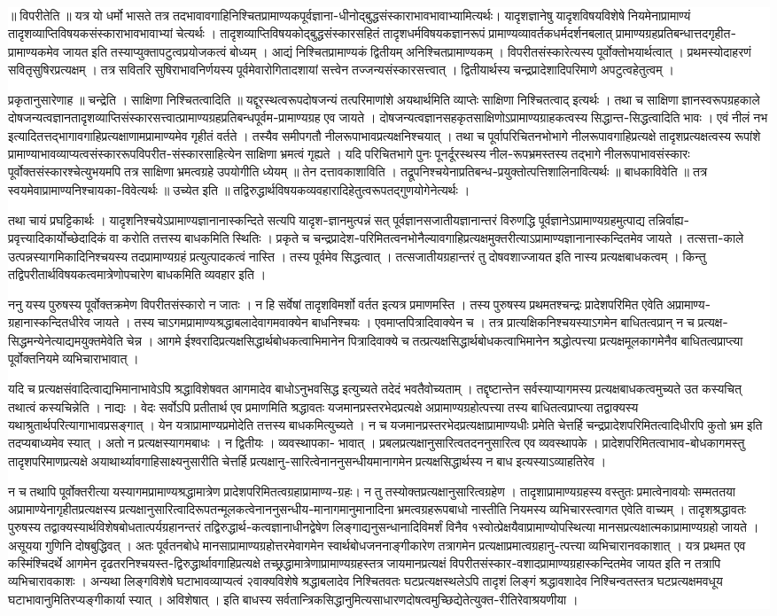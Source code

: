 ॥ विपरीतेति ॥ यत्र यो धर्मो भासते तत्र तदभावावगाहिनिश्चितप्रामाण्यकपूर्वज्ञाना-धीनोद्बुद्धसंस्काराभावभावाभ्यामित्यर्थः। यादृशज्ञानेषु यादृशविषयविशेषे नियमेनाप्रामाण्यं तादृशव्याप्तिविषयकसंस्काराभावभावाभ्यां चेत्यर्थः । तादृशव्याप्तिविषयकोद्बुद्धसंस्कारसहितं तादृशधर्मविषयकज्ञानरूपं प्रामाण्यव्यावर्तकधर्मदर्शनबलात् प्रामाण्यग्रहप्रतिबन्धात्तदगृहीत-प्रामाण्यकमेव जायत इति तस्याप्युक्तापटुत्वप्रयोजकत्वं बोध्यम् । आद्यं निश्चितप्रामाण्यकं द्वितीयम् अनिश्चितप्रामाण्यकम् । विपरीतसंस्कारेत्यस्य पूर्वोक्तोभयार्थत्वात् । प्रथमस्योदाहरणं सवितृसुषिरप्रत्यक्षम् । तत्र सवितरि सुषिराभावनिर्णयस्य पूर्वमेवारोगितादशायां सत्त्वेन तज्जन्यसंस्कारसत्त्वात् । द्वितीयार्थस्य चन्द्रप्रादेशादिपरिमाणे अपटुत्वहेतुत्वम् ।

प्रकृतानुसारेणाह ॥ चन्द्रेति । साक्षिणा निश्चितत्वादिति ॥ यद्दूरस्थत्वरूपदोषजन्यं तत्परिमाणांशे अयथार्थमिति व्याप्तेः साक्षिणा निश्चितत्वाद् इत्यर्थः । तथा च साक्षिणा ज्ञानस्वरूपग्रहकाले दोषजन्यत्वज्ञानतादृशव्याप्तिसंस्कारसत्त्वात्प्रामाण्यग्रहप्रतिबन्धपूर्वम-प्रामाण्यग्रह एव जायते । दोषजन्यत्वज्ञानसहकृतसाक्षिणोऽप्रामाण्यग्राहकत्वस्य सिद्धान्त-सिद्धत्वादिति भावः । एवं नीलं नभ इत्यादितत्तद्भागावगाहिप्रत्यक्षाणामप्रामाण्यमेव गृहीतं वर्तते । तस्यैव समीपगतौ नीलरूपाभावप्रत्यक्षनिश्चयात् । तथा च पूर्वापरिचितनभोभागे नीलरूपावगाहिप्रत्यक्षे तादृशप्रत्यक्षत्वस्य रूपांशे प्रामाण्याभावव्याप्यत्वसंस्काररूपविपरीत-संस्कारसाहित्येन साक्षिणा भ्रमत्वं गृह्यते । यदि परिचितभागे पुनः पूनर्दूरस्थस्य नील-रूपभ्रमस्तस्य तद्भागे नीलरूपाभावसंस्कारः पूर्वोक्तसंस्कारश्चेत्युभयमपि तत्र साक्षिणा भ्रमत्वग्रहे उपयोगीति ध्येयम् ॥ तेन दत्तावकाशाविति । तद्रूपनिश्चयेनाप्रतिबन्ध-प्रयुक्तोत्पत्तिशालिनावित्यर्थः ॥ बाधकाविवेति ॥ तत्र स्वयमेवाप्रामाण्यनिश्चायका-विवेत्यर्थः ॥ उच्येत इति ॥ तद्विरुद्धार्थविषयकव्यवहारादिहेतुत्वरूपतद्गुणयोगेनेत्यर्थः ।

तथा चायं प्रघट्टिकार्थः । यादृशनिश्चयेऽप्रामाण्यज्ञानानास्कन्दिते सत्यपि यादृश-ज्ञानमुत्पन्नं सत् पूर्वज्ञानसजातीयज्ञानान्तरं विरुणद्धि पूर्वज्ञानेऽप्रामाण्यग्रहमुत्पाद्य तन्निर्वाह्य-प्रवृत्त्यादिकार्योच्छेदादिकं वा करोति तत्तस्य बाधकमिति स्थितिः । प्रकृते च चन्द्रप्रादेश-परिमितत्वनभोनैल्यावगाहिप्रत्यक्षमुक्तरीत्याऽप्रामाण्यज्ञानानास्कन्दितमेव जायते । तत्सत्ता-काले उत्पन्नस्यागमिकादिनिश्चयस्य तदप्रामाण्यग्रहं प्रत्युत्पादकत्वं नास्ति । तस्य पूर्वमेव सिद्धत्वात् । तत्सजातीयग्रहान्तरं तु दोषवशाज्जायत इति नास्य प्रत्यक्षबाधकत्वम् । किन्तु तद्विपरीतार्थविषयकत्वमात्रेणोपचारेण बाधकमिति व्यवहार इति ।

ननु यस्य पुरुषस्य पूर्वोक्तक्रमेण विपरीतसंस्कारो न जातः । न हि सर्वेषां तादृशविमर्शो वर्तत इत्यत्र प्रमाणमस्ति । तस्य पुरुषस्य प्रथमतश्चन्द्रः प्रादेशपरिमित एवेति अप्रामाण्य-ग्रहानास्कन्दितधीरेव जायते । तस्य चाऽगमप्रामाण्यश्रद्धाबलादेवागमवाक्येन बाधनिश्चयः । एवमाप्तपित्रादिवाक्येन च । तत्र प्रात्यक्षिकनिश्चयस्याऽगमेन बाधितत्वप्रान् न च प्रत्यक्ष-सिद्धमन्येनेत्याद्यमयुक्तमेवेति चेन्न । आगमे ईश्वरादिप्रत्यक्षसिद्धार्थबोधकत्वाभिमानेन पित्रादिवाक्ये च तत्प्रत्यक्षसिद्धार्थबोधकत्वाभिमानेन श्रद्धोत्पत्त्या प्रत्यक्षमूलकागमेनैव बाधितत्वप्राप्त्या पूर्वोक्तनियमे व्यभिचाराभावात् ।

यदि च प्रत्यक्षसंवादित्वाद्यभिमानाभावेऽपि श्रद्धाविशेषवत आगमादेव बाधोऽनुभवसिद्ध इत्युच्यते तदेदं भवतैवोच्यताम् । तद्दृष्टान्तेन सर्वस्याप्यागमस्य प्रत्यक्षबाधकत्वमुच्यते उत कस्यचित् तथात्वं कस्यचिन्नेति । नाद्यः । वेदः सर्वोऽपि प्रतीतार्थ एव प्रमाणमिति श्रद्धावतः यजमानप्रस्तरभेदप्रत्यक्षे अप्रामाण्यग्रहोत्पत्त्या तस्य बाधितत्वप्राप्त्या तद्वाक्यस्य यथाश्रुतार्थपरित्यागाभावप्रसङ्गात् । येन यत्राप्रामाण्यप्रमोदेति तत्तस्य बाधकमित्युच्यते । न च यजमानप्रस्तरभेदप्रत्यक्षाप्रामाण्यधीः प्रमेति चेत्तर्हि चन्द्रप्रादेशपरिमितत्वादिधीरपि कुतो भ्रम इति तदप्यबाध्यमेव स्यात् । अतो न प्रत्यक्षस्यागमबाधः । न द्वितीयः । व्यवस्थापका- भावात् । प्रबलप्रत्यक्षानुसारित्वतदननुसारित्व एव व्यवस्थापके । प्रादेशपरिमितत्वाभाव-बोधकागमस्तु तादृशपरिमाणप्रत्यक्षे अयाथार्थ्यावगाहिसाक्ष्यनुसारीति चेत्तर्हि प्रत्यक्षानु-सारित्वेनाननुसन्धीयमानागमेन प्रत्यक्षसिद्धार्थस्य न बाध इत्यस्याऽव्याहतिरेव ।

न च तथापि पूर्वोक्तरीत्या यस्यागमप्रामाण्यश्रद्धामात्रेण प्रादेशपरिमितत्वग्रहाप्रामाण्य-ग्रहः। न तु तस्योक्तप्रत्यक्षानुसारित्वग्रहेण । तादृशाप्रामाण्यग्रहस्य वस्तुतः प्रमात्वेनावयोः सम्मततया अप्रामाण्येनागृहीतप्रत्यक्षस्य प्रत्यक्षानुसारित्वादिरूपतन्मूलकत्वेनाननुसन्धीय-मानागमानुमानादिना भ्रमत्वग्रहरूपबाधो नास्तीति नियमस्य व्यभिचारस्त्वागत एवेति वाच्यम् । तादृशश्रद्धावतः पुरुषस्य तद्वाक्यस्यार्थविशेषबोधतात्पर्यग्रहानन्तरं तद्विरुद्धार्थ-कत्वज्ञानाधीनद्वेषेण लिङ्गाद्यनुसन्धानादिविमर्शं विनैव १स्वोत्प्रेक्षयैवाप्रामाण्योपस्थित्या मानसप्रत्यक्षात्मकाप्रामाण्यग्रहो जायते । असूयया गुणिनि दोषबुद्धिवत् । अतः पूर्वतनबोधे मानसाप्रामाण्यग्रहोत्तरमेवागमेन स्वार्थबोधजननाङ्गीकारेण तत्रागमेन प्रत्यक्षाप्रमात्वग्रहानु-त्पत्त्या व्यभिचारानवकाशात् । यत्र प्रथमत एव कस्मिंश्चिदर्थे आगमेन दृढतरनिश्चयस्त-द्विरुद्धार्थावगाहिप्रत्यक्षे तच्छ्रद्धामात्रेणाप्रामाण्यग्रहस्तत्र जायमानप्रत्यक्षं विपरीतसंस्कार-वशादप्रामाण्यग्रहास्कन्दितमेव जायत इति न तत्रापि व्यभिचारावकाशः । अन्यथा लिङ्गविशेषे घटाभावव्याप्यत्वं २वाक्यविशेषे श्रद्धाबलादेव निश्चितवतः घटप्रत्यक्षस्थलेऽपि तादृशं लिङ्गं श्रद्धावशादेव निश्चिन्वतस्तत्र घटप्रत्यक्षमवधूय घटाभावानुमितिरप्यङ्गीकार्या स्यात् । अविशेषात् । इति बाधस्य सर्वतान्त्रिकसिद्धानुमित्यसाधारणदोषत्वमुच्छिद्येतेत्युक्त-रीतिरेवाश्रयणीया ।
